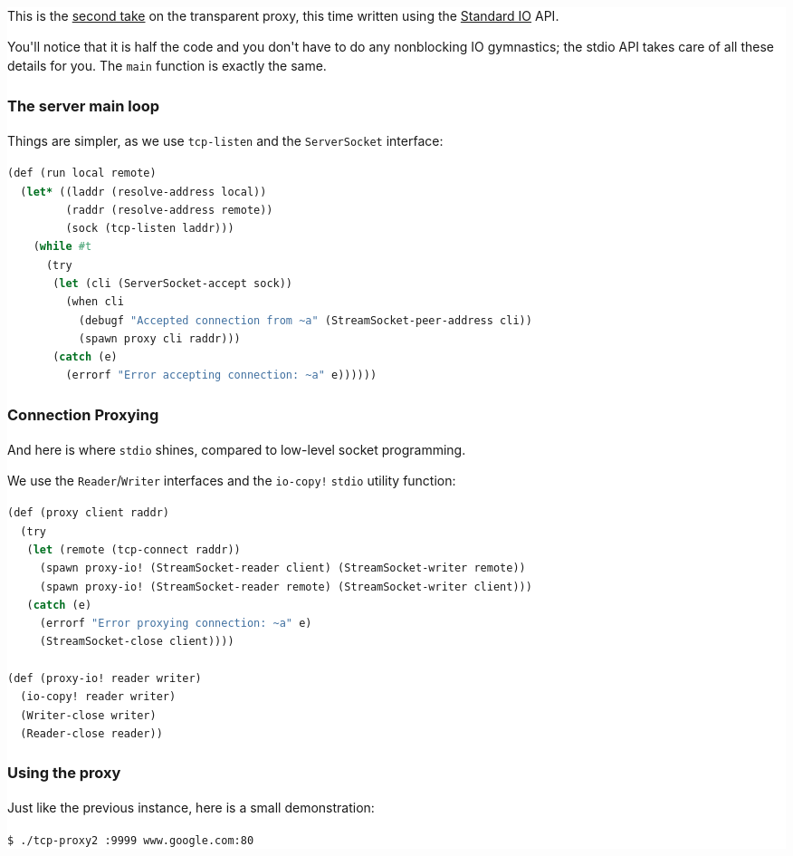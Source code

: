 This is the [second take](https://github.com/vyzo/gerbil/blob/master/src/tutorial/proxy/tcp-proxy2.ss) on the transparent proxy, this time written
using the [Standard IO](../reference/stdio.md) API.

You'll notice that it is half the code and you don't have to do any
nonblocking IO gymnastics; the stdio API takes care of all these
details for you.
The `main` function is exactly the same.

### The server main loop

Things are simpler, as we use `tcp-listen` and the `ServerSocket` interface:
```scheme
(def (run local remote)
  (let* ((laddr (resolve-address local))
         (raddr (resolve-address remote))
         (sock (tcp-listen laddr)))
    (while #t
      (try
       (let (cli (ServerSocket-accept sock))
         (when cli
           (debugf "Accepted connection from ~a" (StreamSocket-peer-address cli))
           (spawn proxy cli raddr)))
       (catch (e)
         (errorf "Error accepting connection: ~a" e))))))
```

### Connection Proxying

And here is where `stdio` shines, compared to low-level socket programming.

We use the `Reader`/`Writer` interfaces and the `io-copy!` `stdio` utility function:
```scheme
(def (proxy client raddr)
  (try
   (let (remote (tcp-connect raddr))
     (spawn proxy-io! (StreamSocket-reader client) (StreamSocket-writer remote))
     (spawn proxy-io! (StreamSocket-reader remote) (StreamSocket-writer client)))
   (catch (e)
     (errorf "Error proxying connection: ~a" e)
     (StreamSocket-close client))))

(def (proxy-io! reader writer)
  (io-copy! reader writer)
  (Writer-close writer)
  (Reader-close reader))

```

### Using the proxy

Just like the previous instance, here is a small demonstration:
```bash
$ ./tcp-proxy2 :9999 www.google.com:80
```
